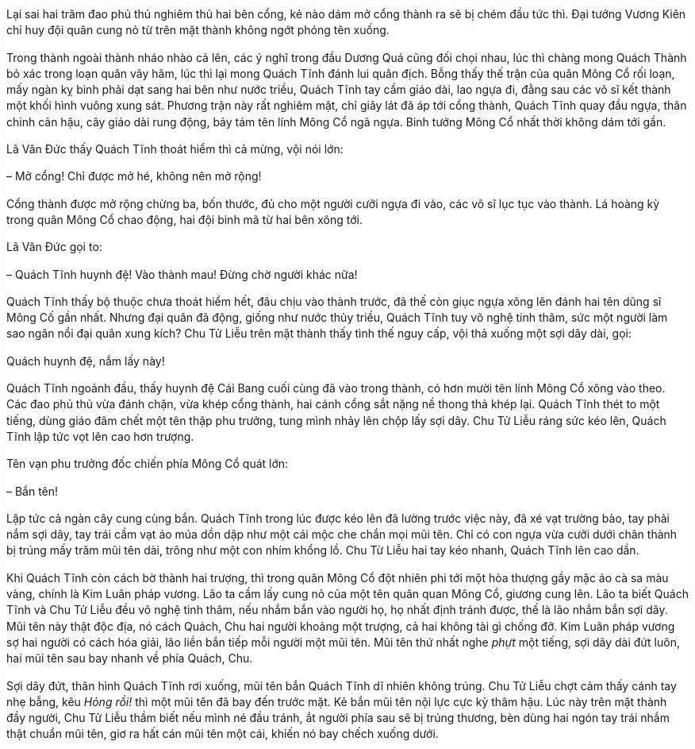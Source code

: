 Lại sai hai trăm đao phủ thủ nghiêm thủ hai bên cổng, kẻ nào dám mở cổng thành ra sẽ bị chém đầu tức thì. Đại tướng Vương Kiên chỉ huy đội quân cung nỏ từ trên mặt thành không ngớt phóng tên xuống.

Trong thành ngoài thành nháo nhào cả lên, các ý nghĩ trong đầu Dương Quá cũng đối chọi nhau, lúc thì chàng mong Quách Thành bỏ xác trong loạn quân vây hãm, lúc thì lại mong Quách Tĩnh đánh lui quân địch. Bỗng thấy thế trận của quân Mông Cổ rối loạn, mấy ngàn kỵ binh phải dạt sang hai bên như nước triều, Quách Tĩnh tay cầm giáo dài, lao ngựa đi, đằng sau các võ sĩ kết thành một khối hình vuông xung sát. Phương trận này rất nghiêm mật, chỉ giây lát đã áp tới cổng thành, Quách Tĩnh quay đầu ngựa, thân chinh cản hậu, cây giáo dài rung động, bảy tám tên lính Mông Cổ ngã ngựa. Binh tướng Mông Cổ nhất thời không dám tới gần.

Lã Văn Đức thấy Quách Tĩnh thoát hiểm thì cả mừng, vội nói lớn:

– Mở cổng! Chỉ được mở hé, không nên mở rộng!

Cổng thành được mở rộng chừng ba, bốn thước, đủ cho một người cưỡi ngựa đi vào, các võ sĩ lục tục vào thành. Lá hoàng kỳ trong quân Mông Cổ chao động, hai đội binh mã từ hai bên xông tới.

Lã Văn Đức gọi to:

– Quách Tĩnh huynh đệ! Vào thành mau! Đừng chờ người khác nữa!

Quách Tĩnh thấy bộ thuộc chưa thoát hiểm hết, đâu chịu vào thành trước, đã thế còn giục ngựa xông lên đánh hai tên dũng sĩ Mông Cố gần nhất. Nhưng đại quân đã động, giống như nước thủy triều, Quách Tĩnh tuy võ nghệ tinh thâm, sức một người làm sao ngăn nổi đại quân xung kích? Chu Tử Liễu trên mặt thành thấy tình thế nguy cấp, vội thả xuống một sợi dây dài, gọi:

Quách huynh đệ, nắm lấy này!

Quách Tĩnh ngoảnh đầu, thấy huynh đệ Cái Bang cuối cùng đã vào trong thành, có hơn mười tên lính Mông Cổ xông vào theo. Các đao phủ thủ vừa đánh chặn, vừa khép cổng thành, hai cánh cổng sắt nặng nề thong thả khép lại. Quách Tĩnh thét to một tiếng, dùng giáo đâm chết một tên thập phu trưởng, tung mình nhảy lên chộp lấy sợi dây. Chu Tử Liễu ráng sức kéo lên, Quách Tĩnh lập tức vọt lên cao hơn trượng.

Tên vạn phu trưởng đốc chiến phía Mông Cổ quát lớn:

– Bắn tên!

Lập tức cả ngàn cây cung cùng bắn. Quách Tĩnh trong lúc được kéo lên đã lường trước việc này, đã xé vạt trường bào, tay phải nắm sợi dây, tay trái cầm vạt áo múa dồn dập như một cái mộc che chắn mọi mũi tên. Chỉ có con ngựa vừa cưỡi dưới chân thành bị trúng mấy trăm mũi tên dài, trông như một con nhím khổng lồ. Chu Từ Liễu hai tay kéo nhanh, Quách Tĩnh lên cao dần.

Khi Quách Tĩnh còn cách bờ thành hai trượng, thì trong quân Mông Cổ đột nhiên phi tới một hòa thượng gầy mặc áo cà sa màu vàng, chính là Kim Luân pháp vương. Lão ta cầm lấy cung nỏ của một tên quân quan Mông Cổ, giương cung lên. Lão ta biết Quách Tĩnh và Chu Tử Liễu đều võ nghệ tinh thâm, nếu nhắm bắn vào người họ, họ nhất định tránh được, thế là lão nhắm bắn sợi dây. Mũi tên này thật độc địa, nó cách Quách, Chu hai người khoảng một trượng, cả hai không tài gì chống đỡ. Kim Luân pháp vương sợ hai người có cách hóa giải, lão liền bắn tiếp mỗi người một mũi tên. Mũi tên thứ nhất nghe _phựt_ một tiếng, sợi dây dài đứt luôn, hai mũi tên sau bay nhanh về phía Quách, Chu.

Sợi dây đứt, thân hình Quách Tĩnh rơi xuống, mũi tên bắn Quách Tĩnh dĩ nhiên không trúng. Chu Tử Liễu chợt cảm thấy cánh tay nhẹ bẫng, kêu _Hỏng rồi!_ thì một mũi tên đã bay đến trước mặt. Kẻ bắn mũi tên nội lực cực kỳ thâm hậu. Lúc này trên mặt thành đầy người, Chu Tử Liễu thầm biết nếu mình né đầu tránh, ắt người phía sau sẽ bị trúng thương, bèn dùng hai ngón tay trái nhắm thật chuẩn mũi tên, giơ ra hất cán mũi tên một cái, khiến nó bay chếch xuống dưới.

